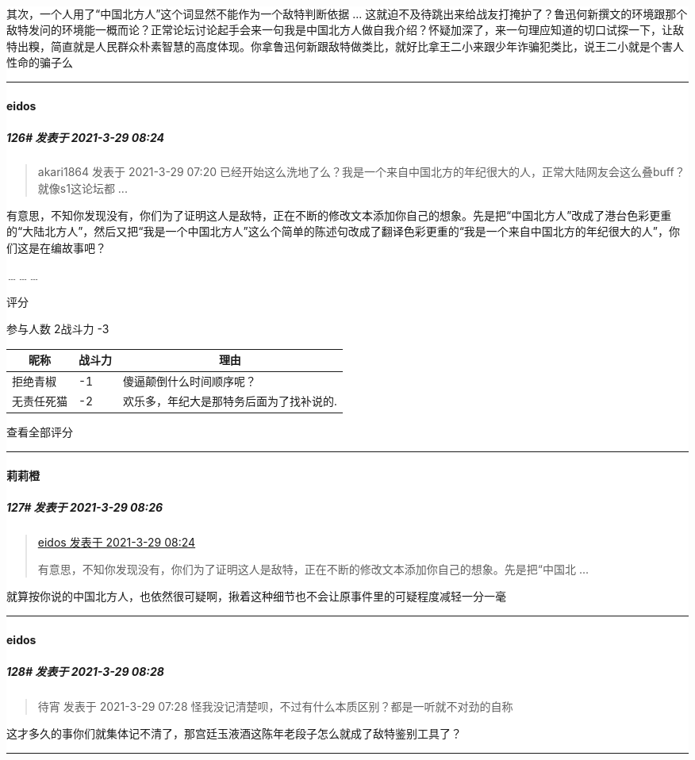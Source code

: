 其次，一个人用了“中国北方人”这个词显然不能作为一个敌特判断依据 ...</blockquote>
这就迫不及待跳出来给战友打掩护了？鲁迅何新撰文的环境跟那个敌特发问的环境能一概而论？正常论坛讨论起手会来一句我是中国北方人做自我介绍？怀疑加深了，来一句理应知道的切口试探一下，让敌特出糗，简直就是人民群众朴素智慧的高度体现。你拿鲁迅何新跟敌特做类比，就好比拿王二小来跟少年诈骗犯类比，说王二小就是个害人性命的骗子么


*****

####  eidos  
##### 126#       发表于 2021-3-29 08:24


<blockquote>akari1864 发表于 2021-3-29 07:20
已经开始这么洗地了么？我是一个来自中国北方的年纪很大的人，正常大陆网友会这么叠buff？就像s1这论坛都 ...</blockquote>
有意思，不知你发现没有，你们为了证明这人是敌特，正在不断的修改文本添加你自己的想象。先是把“中国北方人”改成了港台色彩更重的“大陆北方人”，然后又把“我是一个中国北方人”这么个简单的陈述句改成了翻译色彩更重的“我是一个来自中国北方的年纪很大的人”，你们这是在编故事吧？


﹍﹍﹍

评分


 参与人数 2战斗力 -3

|昵称|战斗力|理由|
|----|---|---|
| 拒绝青椒|-1|傻逼颠倒什么时间顺序呢？|
| 无责任死猫|-2|欢乐多，年纪大是那特务后面为了找补说的.|


查看全部评分


*****

####  莉莉橙  
##### 127#       发表于 2021-3-29 08:26


<blockquote><a href="httphttps://bbs.saraba1st.com/2b/forum.php?mod=redirect&amp;goto=findpost&amp;pid=50763639&amp;ptid=1995032" target="_blank">eidos 发表于 2021-3-29 08:24</a>

有意思，不知你发现没有，你们为了证明这人是敌特，正在不断的修改文本添加你自己的想象。先是把“中国北 ...</blockquote>
就算按你说的中国北方人，也依然很可疑啊，揪着这种细节也不会让原事件里的可疑程度减轻一分一毫


*****

####  eidos  
##### 128#       发表于 2021-3-29 08:28


<blockquote>待宵 发表于 2021-3-29 07:28
怪我没记清楚呗，不过有什么本质区别？都是一听就不对劲的自称</blockquote>
这才多久的事你们就集体记不清了，那宫廷玉液酒这陈年老段子怎么就成了敌特鉴别工具了？


*****
